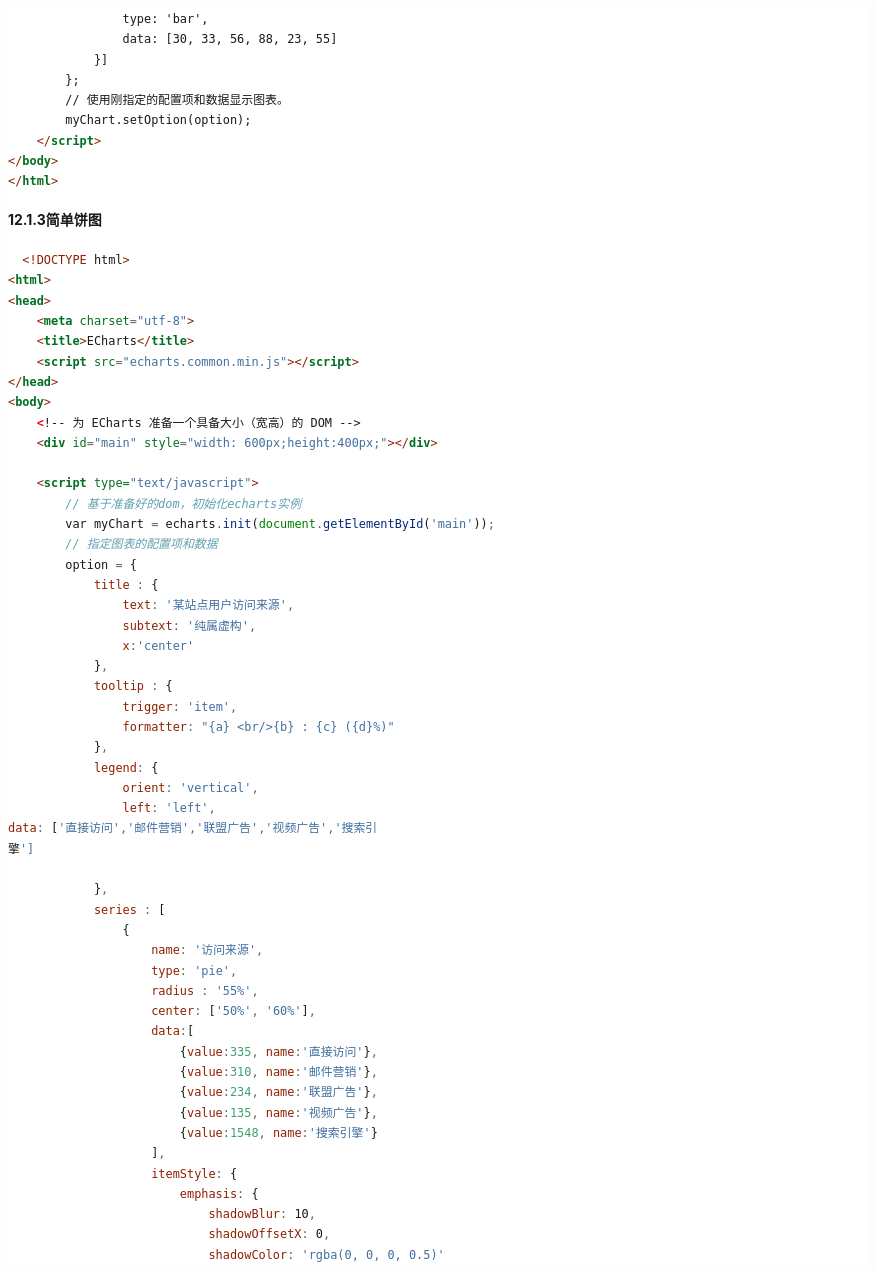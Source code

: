~~~html
                type: 'bar',
                data: [30, 33, 56, 88, 23, 55]
            }]
        };
        // 使用刚指定的配置项和数据显示图表。
        myChart.setOption(option);
    </script>
</body>
</html>
~~~

#### 12.1.3简单饼图

~~~html
  <!DOCTYPE html>
<html>
<head>
    <meta charset="utf‐8">
    <title>ECharts</title>
    <script src="echarts.common.min.js"></script>
</head>
<body>
    <!‐‐ 为 ECharts 准备一个具备大小（宽高）的 DOM ‐‐>
    <div id="main" style="width: 600px;height:400px;"></div>
    
    <script type="text/javascript">
        // 基于准备好的dom，初始化echarts实例
        var myChart = echarts.init(document.getElementById('main'));
        // 指定图表的配置项和数据
        option = {
            title : {
                text: '某站点用户访问来源',
                subtext: '纯属虚构',
                x:'center'
            },
            tooltip : {
                trigger: 'item',
                formatter: "{a} <br/>{b} : {c} ({d}%)"
            },
            legend: {
                orient: 'vertical',
                left: 'left',
data: ['直接访问','邮件营销','联盟广告','视频广告','搜索引
擎']
                
            },
            series : [
                {
                    name: '访问来源',
                    type: 'pie',
                    radius : '55%',
                    center: ['50%', '60%'],
                    data:[
                        {value:335, name:'直接访问'},
						{value:310, name:'邮件营销'},
                        {value:234, name:'联盟广告'},
                        {value:135, name:'视频广告'},
                        {value:1548, name:'搜索引擎'}
                    ],
                    itemStyle: {
                        emphasis: {
                            shadowBlur: 10,
                            shadowOffsetX: 0,
                            shadowColor: 'rgba(0, 0, 0, 0.5)'
~~~